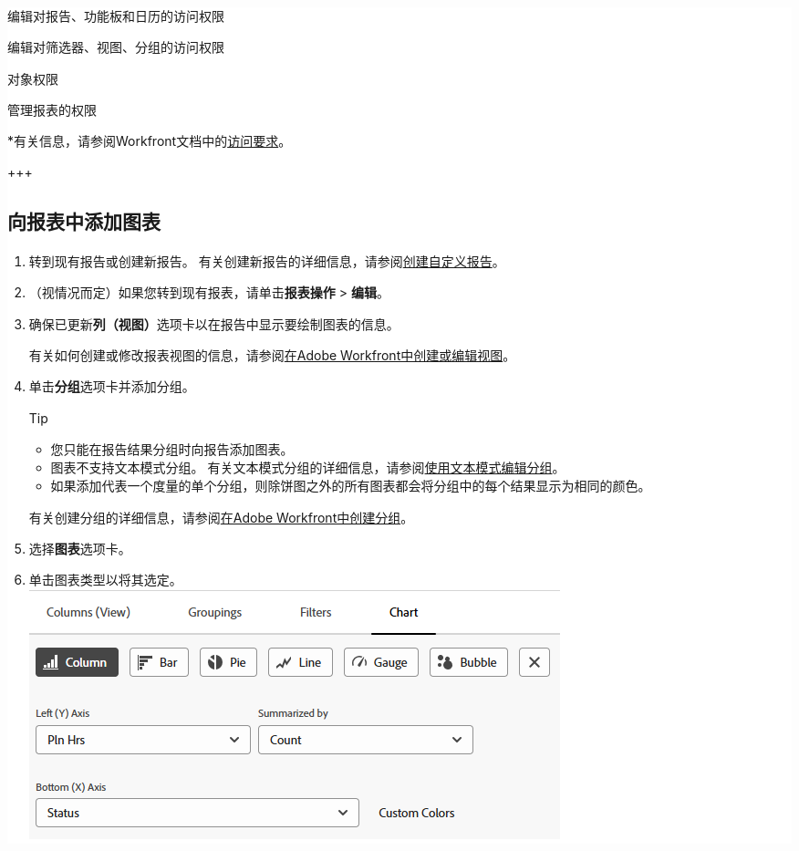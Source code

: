    <td> <p>编辑对报告、功能板和日历的访问权限</p> <p>编辑对筛选器、视图、分组的访问权限</p> </td> 
  </tr> 
  <tr> 
   <td role="rowheader">对象权限</td> 
   <td> <p>管理报表的权限</p>  </td> 
  </tr> 
 </tbody> 
</table>

*有关信息，请参阅Workfront文档中的[访问要求](/help/quicksilver/administration-and-setup/add-users/access-levels-and-object-permissions/access-level-requirements-in-documentation.md)。

+++

## 向报表中添加图表

1. 转到现有报告或创建新报告。 有关创建新报告的详细信息，请参阅[创建自定义报告](../../../reports-and-dashboards/reports/creating-and-managing-reports/create-custom-report.md)。

1. （视情况而定）如果您转到现有报表，请单击&#x200B;**报表操作** > **编辑**。

1. 确保已更新&#x200B;**列（视图）**&#x200B;选项卡以在报告中显示要绘制图表的信息。

   有关如何创建或修改报表视图的信息，请参阅[在Adobe Workfront中创建或编辑视图](/help/quicksilver/reports-and-dashboards/reports/reporting-elements/create-edit-views.md)。

1. 单击&#x200B;**分组**&#x200B;选项卡并添加分组。

   >[!TIP]
   >
   >* 您只能在报告结果分组时向报告添加图表。
   >* 图表不支持文本模式分组。 有关文本模式分组的详细信息，请参阅[使用文本模式编辑分组](../../../reports-and-dashboards/reports/text-mode/edit-text-mode-in-grouping.md)。
   >* 如果添加代表一个度量的单个分组，则除饼图之外的所有图表都会将分组中的每个结果显示为相同的颜色。

   有关创建分组的详细信息，请参阅[在Adobe Workfront中创建分组](/help/quicksilver/reports-and-dashboards/reports/reporting-elements/create-groupings.md)。

1. 选择&#x200B;**图表**&#x200B;选项卡。

1. 单击图表类型以将其选定。\
   ![图表类型选择](assets/unshimmed-report-builder-chart.png)
